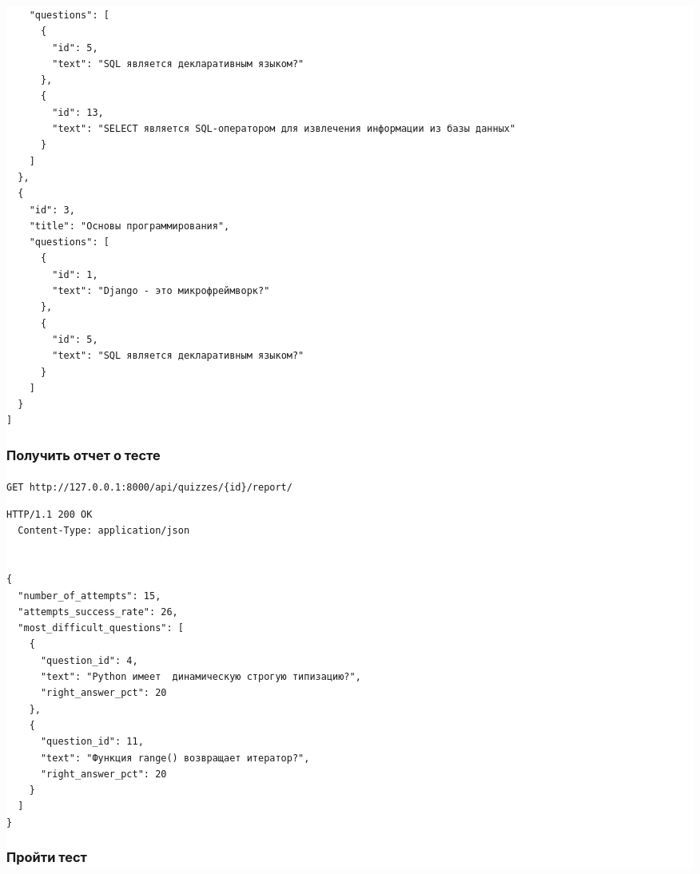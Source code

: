 ```
    "questions": [
      {
        "id": 5,
        "text": "SQL является декларативным языком?"
      },
      {
        "id": 13,
        "text": "SELECT является SQL-оператором для извлечения информации из базы данных"
      }
    ]
  },
  {
    "id": 3,
    "title": "Основы программирования",
    "questions": [
      {
        "id": 1,
        "text": "Django - это микрофреймворк?"
      },
      {
        "id": 5,
        "text": "SQL является декларативным языком?"
      }
    ]
  }
]
```

### Получить отчет о тесте

```
GET http://127.0.0.1:8000/api/quizzes/{id}/report/
```

```
HTTP/1.1 200 OK
  Content-Type: application/json


{
  "number_of_attempts": 15,
  "attempts_success_rate": 26,
  "most_difficult_questions": [
    {
      "question_id": 4,
      "text": "Python имеет  динамическую строгую типизацию?",
      "right_answer_pct": 20
    },
    {
      "question_id": 11,
      "text": "Функция range() возвращает итератор?",
      "right_answer_pct": 20
    }
  ]
}
```
### Пройти тест

